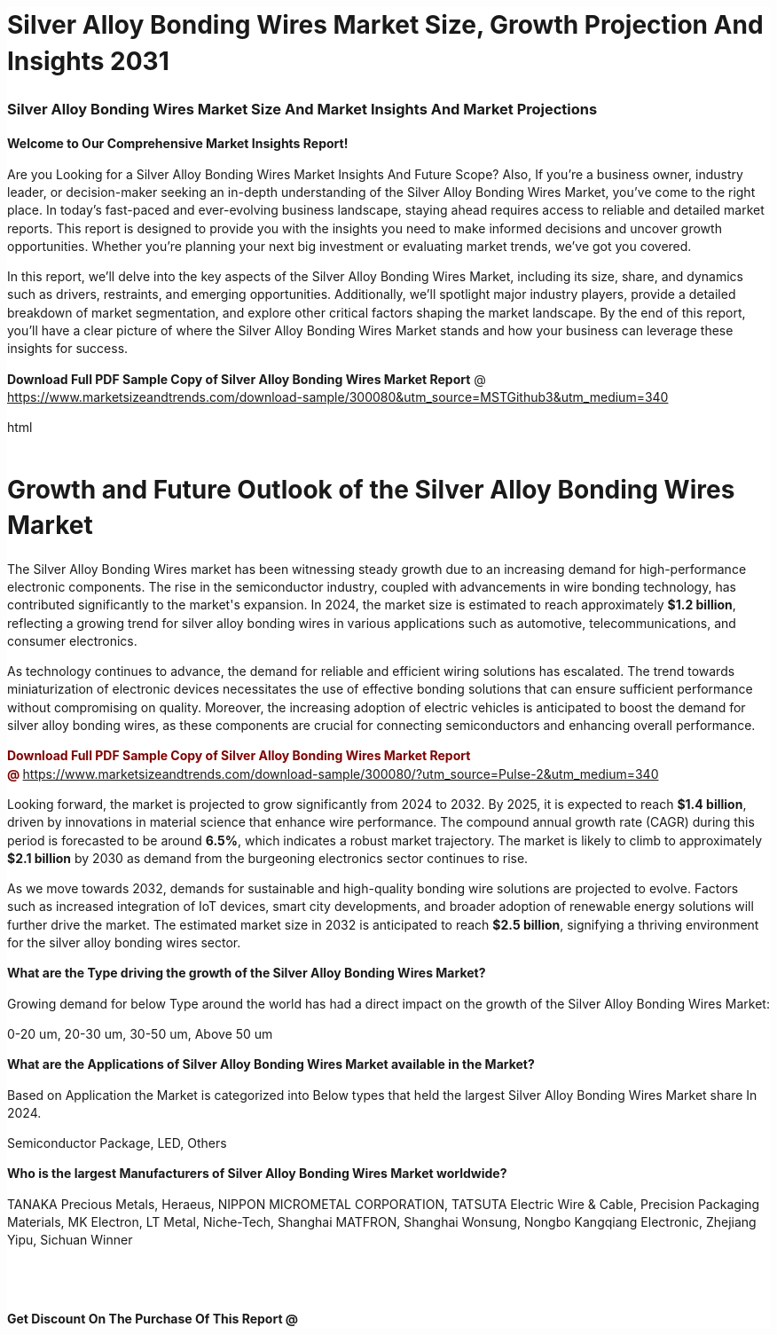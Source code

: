 <H1> Silver Alloy Bonding Wires Market Size, Growth Projection And Insights 2031</H1><div class="" data-test-id=""><h3><span class="">Silver Alloy Bonding Wires Market Size And Market Insights And Market Projections</span></h3></div><div class="" data-test-id=""><p><strong>Welcome to Our Comprehensive Market Insights Report!</strong></p><p>Are you Looking for a Silver Alloy Bonding Wires Market Insights And Future Scope? Also, If you&rsquo;re a business owner, industry leader, or decision-maker seeking an in-depth understanding of the Silver Alloy Bonding Wires Market, you&rsquo;ve come to the right place. In today&rsquo;s fast-paced and ever-evolving business landscape, staying ahead requires access to reliable and detailed market reports. This report is designed to provide you with the insights you need to make informed decisions and uncover growth opportunities. Whether you&rsquo;re planning your next big investment or evaluating market trends, we&rsquo;ve got you covered.</p><p>In this report, we&rsquo;ll delve into the key aspects of the Silver Alloy Bonding Wires Market, including its size, share, and dynamics such as drivers, restraints, and emerging opportunities. Additionally, we&rsquo;ll spotlight major industry players, provide a detailed breakdown of market segmentation, and explore other critical factors shaping the market landscape. By the end of this report, you&rsquo;ll have a clear picture of where the Silver Alloy Bonding Wires Market stands and how your business can leverage these insights for success.</p><p><strong>Download Full PDF Sample Copy of Silver Alloy Bonding Wires Market Report</strong> @ <a href="https://www.marketsizeandtrends.com/download-sample/300080&utm_source=MSTGithub3&utm_medium=340" target="_blank">https://www.marketsizeandtrends.com/download-sample/300080&utm_source=MSTGithub3&utm_medium=340</a></p></div><div class="" data-test-id=""><p><span class="">html<h1>Growth and Future Outlook of the Silver Alloy Bonding Wires Market</h1><p>The Silver Alloy Bonding Wires market has been witnessing steady growth due to an increasing demand for high-performance electronic components. The rise in the semiconductor industry, coupled with advancements in wire bonding technology, has contributed significantly to the market's expansion. In 2024, the market size is estimated to reach approximately <strong>$1.2 billion</strong>, reflecting a growing trend for silver alloy bonding wires in various applications such as automotive, telecommunications, and consumer electronics.</p><p>As technology continues to advance, the demand for reliable and efficient wiring solutions has escalated. The trend towards miniaturization of electronic devices necessitates the use of effective bonding solutions that can ensure sufficient performance without compromising on quality. Moreover, the increasing adoption of electric vehicles is anticipated to boost the demand for silver alloy bonding wires, as these components are crucial for connecting semiconductors and enhancing overall performance.</p><p> </p><p><strong><span style="color: #800000;">Download Full PDF Sample Copy of Silver Alloy Bonding Wires Market Report @</span>&nbsp;</strong><a href="https://www.marketsizeandtrends.com/download-sample/300080/?utm_source=Pulse-2&amp;utm_medium=340">https://www.marketsizeandtrends.com/download-sample/300080/?utm_source=Pulse-2&amp;utm_medium=340</a></p></p><p>Looking forward, the market is projected to grow significantly from 2024 to 2032. By 2025, it is expected to reach <strong>$1.4 billion</strong>, driven by innovations in material science that enhance wire performance. The compound annual growth rate (CAGR) during this period is forecasted to be around <strong>6.5%</strong>, which indicates a robust market trajectory. The market is likely to climb to approximately <strong>$2.1 billion</strong> by 2030 as demand from the burgeoning electronics sector continues to rise.</p><p>As we move towards 2032, demands for sustainable and high-quality bonding wire solutions are projected to evolve. Factors such as increased integration of IoT devices, smart city developments, and broader adoption of renewable energy solutions will further drive the market. The estimated market size in 2032 is anticipated to reach <strong>$2.5 billion</strong>, signifying a thriving environment for the silver alloy bonding wires sector.</p></span></p><p><strong><span class="">What are the&nbsp;Type driving the growth of the Silver Alloy Bonding Wires Market?</span></strong></p></div><div class="" data-test-id=""><p><span class="">Growing demand for below Type around the world has had a direct impact on the growth of the Silver Alloy Bonding Wires Market:</span></p></div><div class="" data-test-id=""><p>0-20 um, 20-30 um, 30-50 um, Above 50 um</p><p><span class=""><strong>What are the&nbsp;Applications&nbsp;of Silver Alloy Bonding Wires Market available in the Market?</strong></span></p></div><div class="" data-test-id=""><p><span class="">Based on Application the Market is categorized into Below types that held the largest Silver Alloy Bonding Wires Market share In 2024.</span></p></div><div class="" data-test-id=""><p><span class="">Semiconductor Package, LED, Others</span></p><p><span class=""><strong>Who is the largest Manufacturers of Silver Alloy Bonding Wires Market worldwide?</strong></span></p></div><div class="" data-test-id=""><p><span class="">TANAKA Precious Metals, Heraeus, NIPPON MICROMETAL CORPORATION, TATSUTA Electric Wire & Cable, Precision Packaging Materials, MK Electron, LT Metal, Niche-Tech, Shanghai MATFRON, Shanghai Wonsung, Nongbo Kangqiang Electronic, Zhejiang Yipu, Sichuan Winner</span></p></div><div class="" data-test-id="">&nbsp;</div><div class="" data-test-id="">&nbsp;</div><div class="" data-test-id=""><p><span class=""><strong>Get Discount On The Purchase Of This Report @</strong>